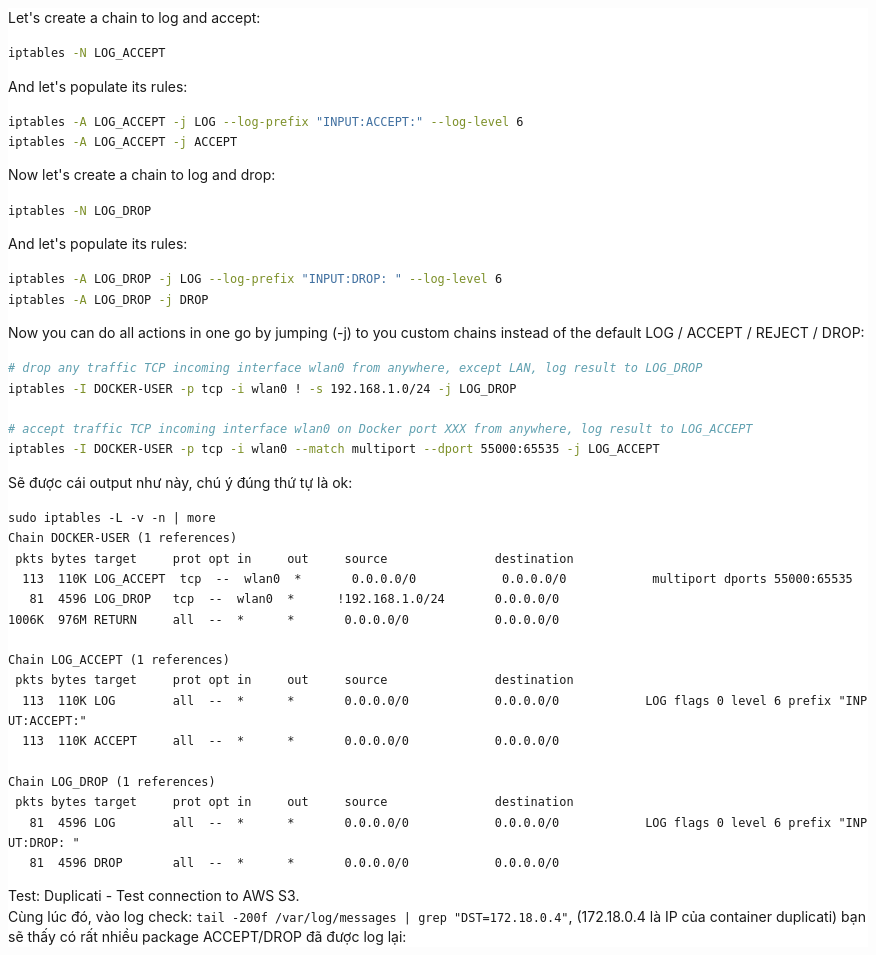 Let's create a chain to log and accept:
```sh
iptables -N LOG_ACCEPT
```
And let's populate its rules:
```sh
iptables -A LOG_ACCEPT -j LOG --log-prefix "INPUT:ACCEPT:" --log-level 6
iptables -A LOG_ACCEPT -j ACCEPT
```
Now let's create a chain to log and drop:
```sh
iptables -N LOG_DROP
```
And let's populate its rules:
```sh
iptables -A LOG_DROP -j LOG --log-prefix "INPUT:DROP: " --log-level 6
iptables -A LOG_DROP -j DROP
```

Now you can do all actions in one go by jumping (-j) to you custom chains instead of the default LOG / ACCEPT / REJECT / DROP:

```sh
# drop any traffic TCP incoming interface wlan0 from anywhere, except LAN, log result to LOG_DROP
iptables -I DOCKER-USER -p tcp -i wlan0 ! -s 192.168.1.0/24 -j LOG_DROP

# accept traffic TCP incoming interface wlan0 on Docker port XXX from anywhere, log result to LOG_ACCEPT
iptables -I DOCKER-USER -p tcp -i wlan0 --match multiport --dport 55000:65535 -j LOG_ACCEPT
```

Sẽ được cái output như này, chú ý đúng thứ tự là ok:
```
sudo iptables -L -v -n | more
Chain DOCKER-USER (1 references)
 pkts bytes target     prot opt in     out     source               destination
  113  110K LOG_ACCEPT  tcp  --  wlan0  *       0.0.0.0/0            0.0.0.0/0            multiport dports 55000:65535
   81  4596 LOG_DROP   tcp  --  wlan0  *      !192.168.1.0/24       0.0.0.0/0
1006K  976M RETURN     all  --  *      *       0.0.0.0/0            0.0.0.0/0

Chain LOG_ACCEPT (1 references)
 pkts bytes target     prot opt in     out     source               destination
  113  110K LOG        all  --  *      *       0.0.0.0/0            0.0.0.0/0            LOG flags 0 level 6 prefix "INPUT:ACCEPT:"
  113  110K ACCEPT     all  --  *      *       0.0.0.0/0            0.0.0.0/0

Chain LOG_DROP (1 references)
 pkts bytes target     prot opt in     out     source               destination
   81  4596 LOG        all  --  *      *       0.0.0.0/0            0.0.0.0/0            LOG flags 0 level 6 prefix "INPUT:DROP: "
   81  4596 DROP       all  --  *      *       0.0.0.0/0            0.0.0.0/0
```
Test: 
Duplicati - Test connection to AWS S3.   
Cùng lúc đó, vào log check: `tail -200f /var/log/messages | grep "DST=172.18.0.4"`, (172.18.0.4 là IP của container duplicati) bạn sẽ thấy có rất nhiều package ACCEPT/DROP đã được log lại:  
